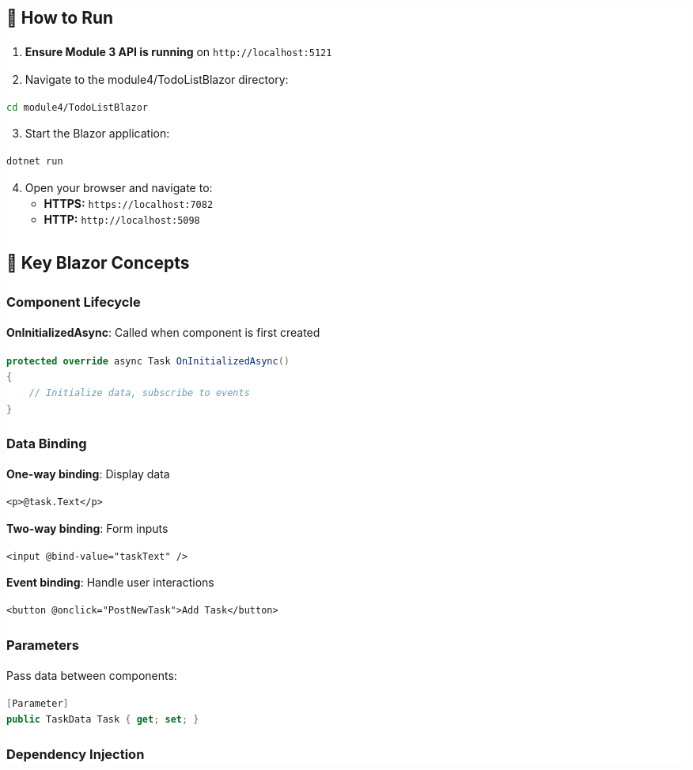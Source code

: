 ## 🚀 How to Run

1. **Ensure Module 3 API is running** on `http://localhost:5121`

2. Navigate to the module4/TodoListBlazor directory:
```bash
cd module4/TodoListBlazor
```

3. Start the Blazor application:
```bash
dotnet run
```

4. Open your browser and navigate to:
    - **HTTPS:** `https://localhost:7082`
    - **HTTP:** `http://localhost:5098`

## 🔑 Key Blazor Concepts

### Component Lifecycle

**OnInitializedAsync**: Called when component is first created
```csharp
protected override async Task OnInitializedAsync()
{
    // Initialize data, subscribe to events
}
```

### Data Binding

**One-way binding**: Display data
```razor
<p>@task.Text</p>
```

**Two-way binding**: Form inputs
```razor
<input @bind-value="taskText" />
```

**Event binding**: Handle user interactions
```razor
<button @onclick="PostNewTask">Add Task</button>
```

### Parameters

Pass data between components:
```csharp
[Parameter]
public TaskData Task { get; set; }
```

### Dependency Injection
